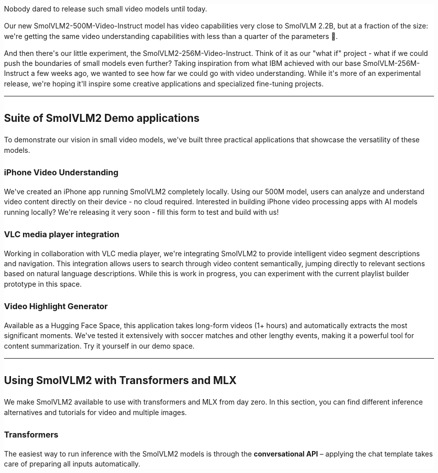 Nobody dared to release such small video models until today.

Our new SmolVLM2-500M-Video-Instruct model has video capabilities very close to SmolVLM 2.2B, but at a fraction of the size: we're getting the same video understanding capabilities with less than a quarter of the parameters 🤯.

And then there's our little experiment, the SmolVLM2-256M-Video-Instruct. Think of it as our "what if" project - what if we could push the boundaries of small models even further? Taking inspiration from what IBM achieved with our base SmolVLM-256M-Instruct a few weeks ago, we wanted to see how far we could go with video understanding. While it's more of an experimental release, we're hoping it'll inspire some creative applications and specialized fine-tuning projects.

---

## Suite of SmolVLM2 Demo applications

To demonstrate our vision in small video models, we've built three practical applications that showcase the versatility of these models.

### iPhone Video Understanding

We've created an iPhone app running SmolVLM2 completely locally. Using our 500M model, users can analyze and understand video content directly on their device - no cloud required. Interested in building iPhone video processing apps with AI models running locally? We're releasing it very soon - fill this form to test and build with us!

### VLC media player integration

Working in collaboration with VLC media player, we're integrating SmolVLM2 to provide intelligent video segment descriptions and navigation. This integration allows users to search through video content semantically, jumping directly to relevant sections based on natural language descriptions. While this is work in progress, you can experiment with the current playlist builder prototype in this space.

### Video Highlight Generator

Available as a Hugging Face Space, this application takes long-form videos (1+ hours) and automatically extracts the most significant moments. We've tested it extensively with soccer matches and other lengthy events, making it a powerful tool for content summarization. Try it yourself in our demo space.

---

## Using SmolVLM2 with Transformers and MLX

We make SmolVLM2 available to use with transformers and MLX from day zero. In this section, you can find different inference alternatives and tutorials for video and multiple images.

### Transformers

The easiest way to run inference with the SmolVLM2 models is through the **conversational API** – applying the chat template takes care of preparing all inputs automatically.
